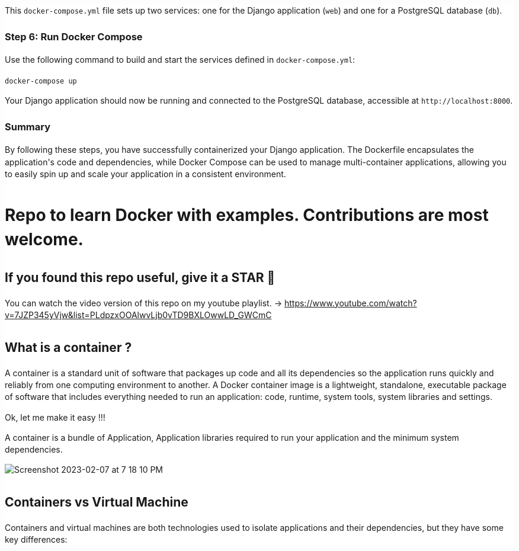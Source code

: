 This `docker-compose.yml` file sets up two services: one for the Django application (`web`) and one for a PostgreSQL database (`db`).

### Step 6: Run Docker Compose

Use the following command to build and start the services defined in `docker-compose.yml`:
```bash
docker-compose up
```

Your Django application should now be running and connected to the PostgreSQL database, accessible at `http://localhost:8000`.

### Summary

By following these steps, you have successfully containerized your Django application. The Dockerfile encapsulates the application's code and dependencies, while Docker Compose can be used to manage multi-container applications, allowing you to easily spin up and scale your application in a consistent environment.








# Repo to learn Docker with examples. Contributions are most welcome.

## If you found this repo useful, give it a STAR 🌠

You can watch the video version of this repo on my youtube playlist. -> https://www.youtube.com/watch?v=7JZP345yVjw&list=PLdpzxOOAlwvLjb0vTD9BXLOwwLD_GWCmC


## What is a container ?

A container is a standard unit of software that packages up code and all its dependencies so the application runs quickly and reliably from one computing environment to another. A Docker container image is a lightweight, standalone, executable package of software that includes everything needed to run an application: code, runtime, system tools, system libraries and settings.

Ok, let me make it easy !!!

A container is a bundle of Application, Application libraries required to run your application and the minimum system dependencies.

![Screenshot 2023-02-07 at 7 18 10 PM](https://user-images.githubusercontent.com/43399466/217262726-7cabcb5b-074d-45cc-950e-84f7119e7162.png)



## Containers vs Virtual Machine 

Containers and virtual machines are both technologies used to isolate applications and their dependencies, but they have some key differences:
